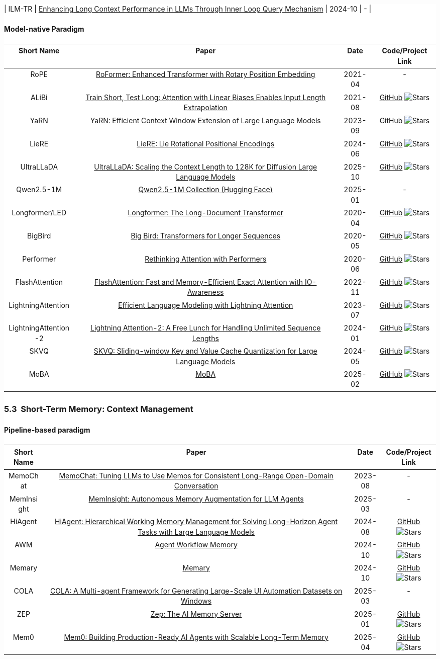 |   ILM-TR  |  [Enhancing Long Context Performance in LLMs Through Inner Loop Query Mechanism](https://arxiv.org/abs/2410.12859)  |  2024-10  | - |

#### Model-native Paradigm

|  Short Name  |   Paper   |   Date  |  Code/Project Link |
|  :---------: |   :---:   |   :--:  |  :---------------: |
|   RoPE  |  [RoFormer: Enhanced Transformer with Rotary Position Embedding](https://www.sciencedirect.com/science/article/abs/pii/S0925231223011864)  |  2021-04  | - |
|   ALiBi  |  [Train Short, Test Long: Attention with Linear Biases Enables Input Length Extrapolation](https://arxiv.org/abs/2108.12409)  |  2021-08  | [GitHub](https://github.com/ofirpress/attention_with_linear_biases) ![Stars](https://img.shields.io/github/stars/ofirpress/attention_with_linear_biases) |
|   YaRN  |  [YaRN: Efficient Context Window Extension of Large Language Models](https://arxiv.org/abs/2309.00071)  |  2023-09  | [GitHub](https://github.com/jquesnelle/yarn) ![Stars](https://img.shields.io/github/stars/jquesnelle/yarn) |
|   LieRE  |  [LieRE: Lie Rotational Positional Encodings](https://arxiv.org/abs/2406.10322)  |  2024-06  | [GitHub](https://github.com/ofirpress/attention_with_linear_biases) ![Stars](https://img.shields.io/github/stars/ofirpress/attention_with_linear_biases) |
|   UltraLLaDA  |  [UltraLLaDA: Scaling the Context Length to 128K for Diffusion Large Language Models](https://arxiv.org/abs/2510.10481)  |  2025-10  | [GitHub](https://github.com/Relaxed-System-Lab/UltraLLaDA) ![Stars](https://img.shields.io/github/stars/Relaxed-System-Lab/UltraLLaDA) |
|   Qwen2.5-1M  |  [Qwen2.5-1M Collection (Hugging Face)](https://huggingface.co/collections/Qwen/qwen25-1m-679325716327ec07860530ba)  |  2025-01  | - |
|   Longformer/LED  |  [Longformer: The Long-Document Transformer](https://arxiv.org/abs/2004.05150)  |  2020-04  | [GitHub](https://github.com/allenai/longformer) ![Stars](https://img.shields.io/github/stars/allenai/longformer) |
|   BigBird  |  [Big Bird: Transformers for Longer Sequences](https://arxiv.org/abs/2007.14062)  |  2020-05  | [GitHub](https://github.com/google-research/bigbird) ![Stars](https://img.shields.io/github/stars/google-research/bigbird) |
|   Performer  |  [Rethinking Attention with Performers](https://arxiv.org/abs/2009.14794)  |  2020-06  | [GitHub](https://github.com/lucidrains/performer-pytorch) ![Stars](https://img.shields.io/github/stars/lucidrains/performer-pytorch) |
|   FlashAttention  |  [FlashAttention: Fast and Memory-Efficient Exact Attention with IO-Awareness](https://openreview.net/forum?id=H4DqfPSibmx)  |  2022-11  | [GitHub](https://github.com/Dao-AILab/flash-attention) ![Stars](https://img.shields.io/github/stars/Dao-AILab/flash-attention) |
|   LightningAttention  |  [Efficient Language Modeling with Lightning Attention](https://arxiv.org/abs/2405.17381)  |  2023-07  | [GitHub](https://github.com/OpenNLPLab/lightning-attention) ![Stars](https://img.shields.io/github/stars/OpenNLPLab/lightning-attention) |
|   LightningAttention-2  |  [Lightning Attention-2: A Free Lunch for Handling Unlimited Sequence Lengths](https://arxiv.org/abs/2401.04658)  |  2024-01  | [GitHub](https://github.com/OpenNLPLab/lightning-attention) ![Stars](https://img.shields.io/github/stars/OpenNLPLab/lightning-attention) |
|   SKVQ  |  [SKVQ: Sliding-window Key and Value Cache Quantization for Large Language Models](https://arxiv.org/abs/2405.06219)  |  2024-05  | [GitHub](https://github.com/cat538/SKVQ) ![Stars](https://img.shields.io/github/stars/cat538/SKVQ) |
|   MoBA  |  [MoBA](https://github.com/MoonshotAI/MoBA)  |  2025-02  | [GitHub](https://github.com/MoonshotAI/MoBA) ![Stars](https://img.shields.io/github/stars/MoonshotAI/MoBA) |

### 5.3&nbsp;&nbsp;Short-Term Memory: Context Management

#### Pipeline-based paradigm

|  Short Name  |   Paper   |   Date  |  Code/Project Link |
|  :---------: |   :---:   |   :--:  |  :---------------: |
|   MemoChat  |  [MemoChat: Tuning LLMs to Use Memos for Consistent Long-Range Open-Domain Conversation](https://arxiv.org/abs/2308.08239)  |  2023-08  | - |
|   MemInsight  |  [MemInsight: Autonomous Memory Augmentation for LLM Agents](https://arxiv.org/html/2503.21760v1)  |  2025-03  | - |
|   HiAgent  |  [HiAgent: Hierarchical Working Memory Management for Solving Long-Horizon Agent Tasks with Large Language Models](https://arxiv.org/abs/2408.09559)  |  2024-08  | [GitHub](https://github.com/HiAgent2024/HiAgent) ![Stars](https://img.shields.io/github/stars/HiAgent2024/HiAgent) |
|   AWM  |  [Agent Workflow Memory](https://arxiv.org/abs/2409.07429)  |  2024-10  | [GitHub](https://github.com/zorazrw/agent-workflow-memory) ![Stars](https://img.shields.io/github/stars/zorazrw/agent-workflow-memory) |
|   Memary  |  [Memary](https://github.com/kingjulio8238/Memary)  |  2024-10  | [GitHub](https://github.com/kingjulio8238/Memary) ![Stars](https://img.shields.io/github/stars/kingjulio8238/Memary) |
|   COLA  |  [COLA: A Multi-agent Framework for Generating Large-Scale UI Automation Datasets on Windows](https://arxiv.org/abs/2503.09263)  |  2025-03  | - |
|   ZEP  |  [Zep: The AI Memory Server](https://docs.getzep.com/)  |  2025-01  | [GitHub](https://github.com/getzep/zep) ![Stars](https://img.shields.io/github/stars/getzep/zep) |
|   Mem0  |  [Mem0: Building Production-Ready AI Agents with Scalable Long-Term Memory](https://arxiv.org/abs/2504.19413)  |  2025-04  | [GitHub](https://github.com/mem0ai/mem0) ![Stars](https://img.shields.io/github/stars/mem0ai/mem0) |
